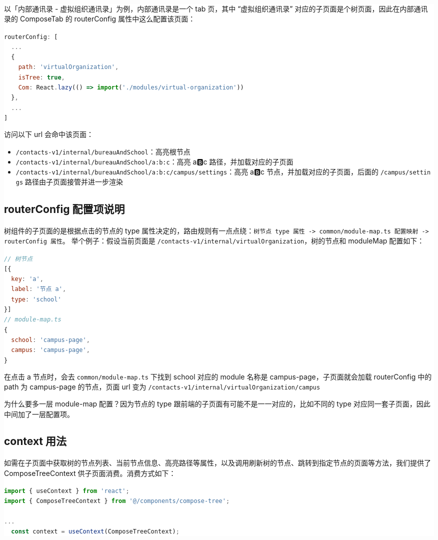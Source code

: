 以「内部通讯录 - 虚拟组织通讯录」为例，内部通讯录是一个 tab 页，其中 “虚拟组织通讯录” 对应的子页面是个树页面，因此在内部通讯录的 ComposeTab 的 routerConfig 属性中这么配置该页面：

```js
routerConfig: [
  ...
  {
    path: 'virtualOrganization',
    isTree: true,
    Com: React.lazy(() => import('./modules/virtual-organization'))
  },
  ...
]
```

访问以下 url 会命中该页面：

- `/contacts-v1/internal/bureauAndSchool`：高亮根节点
- `/contacts-v1/internal/bureauAndSchool/a:b:c`：高亮 a:b:c 路径，并加载对应的子页面
- `/contacts-v1/internal/bureauAndSchool/a:b:c/campus/settings`：高亮 a:b:c 节点，并加载对应的子页面，后面的 `/campus/settings` 路径由子页面接管并进一步渲染

## routerConfig 配置项说明

树组件的子页面的是根据点击的节点的 type 属性决定的，路由规则有一点点绕：`树节点 type 属性 -> common/module-map.ts 配置映射 -> routerConfig 属性`。
举个例子：假设当前页面是 `/contacts-v1/internal/virtualOrganization`，树的节点和 moduleMap 配置如下：

```js
// 树节点
[{
  key: 'a',
  label: '节点 a',
  type: 'school'
}]
// module-map.ts
{
  school: 'campus-page',
  campus: 'campus-page',
}
```

在点击 a 节点时，会去 `common/module-map.ts` 下找到 school 对应的 module 名称是 campus-page，子页面就会加载 routerConfig 中的 path 为 campus-page 的节点，页面 url 变为 `/contacts-v1/internal/virtualOrganization/campus`

为什么要多一层 module-map 配置？因为节点的 type 跟前端的子页面有可能不是一一对应的，比如不同的 type 对应同一套子页面，因此中间加了一层配置项。

## context 用法

如需在子页面中获取树的节点列表、当前节点信息、高亮路径等属性，以及调用刷新树的节点、跳转到指定节点的页面等方法，我们提供了 ComposeTreeContext 供子页面消费。消费方式如下：

```js
import { useContext } from 'react';
import { ComposeTreeContext } from '@/components/compose-tree';

...
  const context = useContext(ComposeTreeContext);

```
